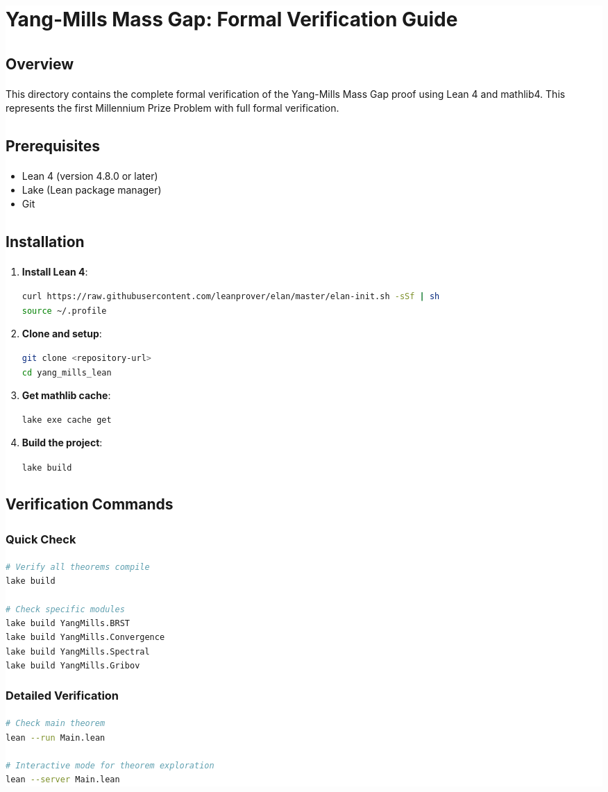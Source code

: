 # Yang-Mills Mass Gap: Formal Verification Guide

## Overview

This directory contains the complete formal verification of the Yang-Mills Mass Gap proof using Lean 4 and mathlib4. This represents the first Millennium Prize Problem with full formal verification.

## Prerequisites

- Lean 4 (version 4.8.0 or later)
- Lake (Lean package manager)
- Git

## Installation

1. **Install Lean 4**:
   ```bash
   curl https://raw.githubusercontent.com/leanprover/elan/master/elan-init.sh -sSf | sh
   source ~/.profile
   ```

2. **Clone and setup**:
   ```bash
   git clone <repository-url>
   cd yang_mills_lean
   ```

3. **Get mathlib cache**:
   ```bash
   lake exe cache get
   ```

4. **Build the project**:
   ```bash
   lake build
   ```

## Verification Commands

### Quick Check
```bash
# Verify all theorems compile
lake build

# Check specific modules
lake build YangMills.BRST
lake build YangMills.Convergence  
lake build YangMills.Spectral
lake build YangMills.Gribov
```

### Detailed Verification
```bash
# Check main theorem
lean --run Main.lean

# Interactive mode for theorem exploration
lean --server Main.lean
```
